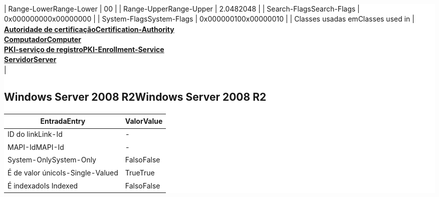 | <span data-ttu-id="b0e12-258">Range-Lower</span><span class="sxs-lookup"><span data-stu-id="b0e12-258">Range-Lower</span></span>            | <span data-ttu-id="b0e12-259">0</span><span class="sxs-lookup"><span data-stu-id="b0e12-259">0</span></span>                                                                                                                                                                                                                          |
| <span data-ttu-id="b0e12-260">Range-Upper</span><span class="sxs-lookup"><span data-stu-id="b0e12-260">Range-Upper</span></span>            | <span data-ttu-id="b0e12-261">2.048</span><span class="sxs-lookup"><span data-stu-id="b0e12-261">2048</span></span>                                                                                                                                                                                                                       |
| <span data-ttu-id="b0e12-262">Search-Flags</span><span class="sxs-lookup"><span data-stu-id="b0e12-262">Search-Flags</span></span>           | <span data-ttu-id="b0e12-263">0x00000000</span><span class="sxs-lookup"><span data-stu-id="b0e12-263">0x00000000</span></span>                                                                                                                                                                                                                 |
| <span data-ttu-id="b0e12-264">System-Flags</span><span class="sxs-lookup"><span data-stu-id="b0e12-264">System-Flags</span></span>           | <span data-ttu-id="b0e12-265">0x00000010</span><span class="sxs-lookup"><span data-stu-id="b0e12-265">0x00000010</span></span>                                                                                                                                                                                                                 |
| <span data-ttu-id="b0e12-266">Classes usadas em</span><span class="sxs-lookup"><span data-stu-id="b0e12-266">Classes used in</span></span>        | [<span data-ttu-id="b0e12-267">**Autoridade de certificação**</span><span class="sxs-lookup"><span data-stu-id="b0e12-267">**Certification-Authority**</span></span>](c-certificationauthority.md)<br/> [<span data-ttu-id="b0e12-268">**Computador**</span><span class="sxs-lookup"><span data-stu-id="b0e12-268">**Computer**</span></span>](c-computer.md)<br/> [<span data-ttu-id="b0e12-269">**PKI-serviço de registro**</span><span class="sxs-lookup"><span data-stu-id="b0e12-269">**PKI-Enrollment-Service**</span></span>](c-pkienrollmentservice.md)<br/> [<span data-ttu-id="b0e12-270">**Servidor**</span><span class="sxs-lookup"><span data-stu-id="b0e12-270">**Server**</span></span>](c-server.md)<br/> |



## <a name="windows-server-2008-r2"></a><span data-ttu-id="b0e12-271">Windows Server 2008 R2</span><span class="sxs-lookup"><span data-stu-id="b0e12-271">Windows Server 2008 R2</span></span>



| <span data-ttu-id="b0e12-272">Entrada</span><span class="sxs-lookup"><span data-stu-id="b0e12-272">Entry</span></span> | <span data-ttu-id="b0e12-273">Valor</span><span class="sxs-lookup"><span data-stu-id="b0e12-273">Value</span></span> |
|------------------------|----------------------------------------------------------------------------------------------------------------------------------------------------------------------------------------------------------------------------|
| <span data-ttu-id="b0e12-274">ID do link</span><span class="sxs-lookup"><span data-stu-id="b0e12-274">Link-Id</span></span>                | \-                                                                                                                                                                                                                         |
| <span data-ttu-id="b0e12-275">MAPI-Id</span><span class="sxs-lookup"><span data-stu-id="b0e12-275">MAPI-Id</span></span>                | \-                                                                                                                                                                                                                         |
| <span data-ttu-id="b0e12-276">System-Only</span><span class="sxs-lookup"><span data-stu-id="b0e12-276">System-Only</span></span>            | <span data-ttu-id="b0e12-277">Falso</span><span class="sxs-lookup"><span data-stu-id="b0e12-277">False</span></span>                                                                                                                                                                                                                      |
| <span data-ttu-id="b0e12-278">É de valor único</span><span class="sxs-lookup"><span data-stu-id="b0e12-278">Is-Single-Valued</span></span>       | <span data-ttu-id="b0e12-279">True</span><span class="sxs-lookup"><span data-stu-id="b0e12-279">True</span></span>                                                                                                                                                                                                                       |
| <span data-ttu-id="b0e12-280">É indexado</span><span class="sxs-lookup"><span data-stu-id="b0e12-280">Is Indexed</span></span>             | <span data-ttu-id="b0e12-281">Falso</span><span class="sxs-lookup"><span data-stu-id="b0e12-281">False</span></span>                                                                                                                                                                                                                      |